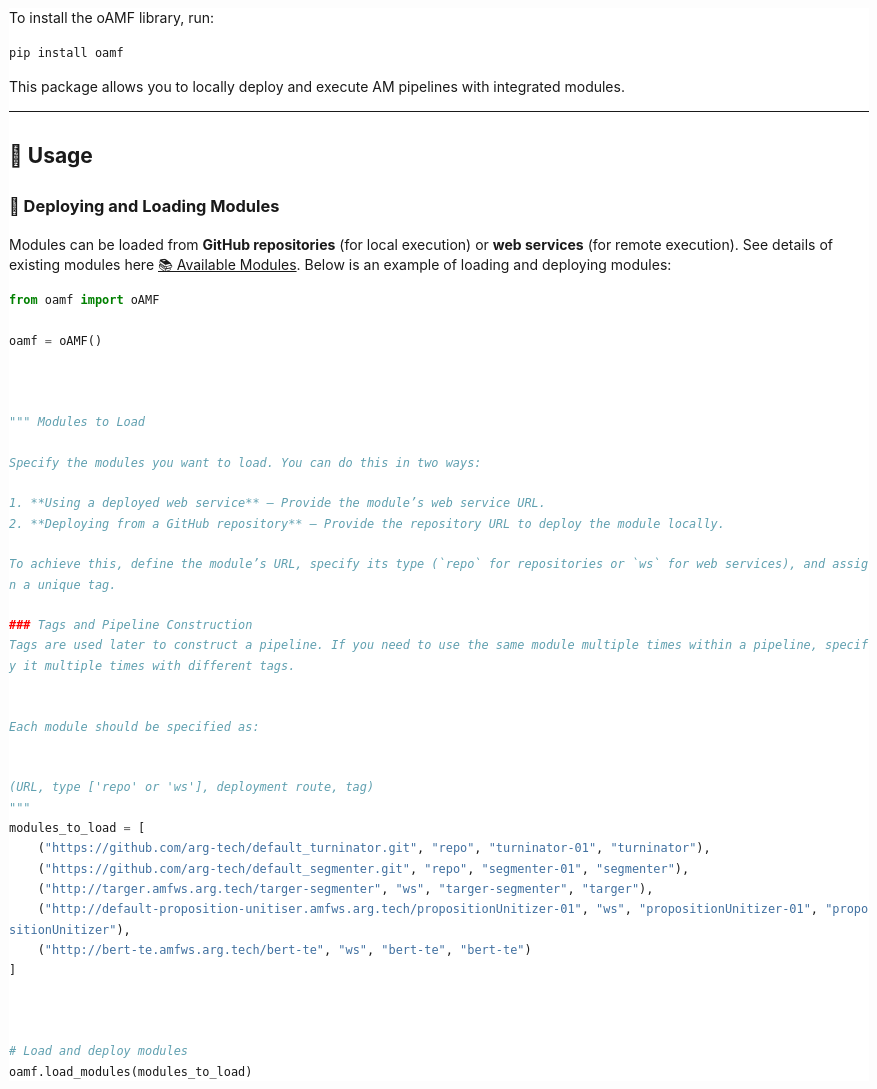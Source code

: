 To install the oAMF library, run:

```bash
pip install oamf
```

This package allows you to locally deploy and execute AM pipelines with integrated modules.

---

## 🚀 Usage

### 📂 Deploying and Loading Modules

Modules can be loaded from **GitHub repositories** (for local execution) or **web services** (for remote execution). See details of existing modules here [📚 Available Modules](#available-modules). Below is an example of loading and deploying modules:

```python
from oamf import oAMF

oamf = oAMF()



""" Modules to Load  

Specify the modules you want to load. You can do this in two ways:  

1. **Using a deployed web service** – Provide the module’s web service URL.  
2. **Deploying from a GitHub repository** – Provide the repository URL to deploy the module locally.  

To achieve this, define the module’s URL, specify its type (`repo` for repositories or `ws` for web services), and assign a unique tag.  

### Tags and Pipeline Construction  
Tags are used later to construct a pipeline. If you need to use the same module multiple times within a pipeline, specify it multiple times with different tags.  


Each module should be specified as:  


(URL, type ['repo' or 'ws'], deployment route, tag)
"""
modules_to_load = [
    ("https://github.com/arg-tech/default_turninator.git", "repo", "turninator-01", "turninator"),
    ("https://github.com/arg-tech/default_segmenter.git", "repo", "segmenter-01", "segmenter"),
    ("http://targer.amfws.arg.tech/targer-segmenter", "ws", "targer-segmenter", "targer"),
    ("http://default-proposition-unitiser.amfws.arg.tech/propositionUnitizer-01", "ws", "propositionUnitizer-01", "propositionUnitizer"),
    ("http://bert-te.amfws.arg.tech/bert-te", "ws", "bert-te", "bert-te")
]



# Load and deploy modules
oamf.load_modules(modules_to_load)
```
